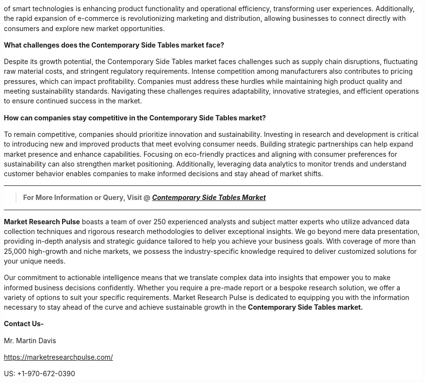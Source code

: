 of smart technologies is enhancing product functionality and operational efficiency, transforming user experiences. Additionally, the rapid expansion of e-commerce is revolutionizing marketing and distribution, allowing businesses to connect directly with consumers and explore new market opportunities.</p><p><strong>What challenges does the Contemporary Side Tables market face?</strong></p><p>Despite its growth potential, the Contemporary Side Tables market faces challenges such as supply chain disruptions, fluctuating raw material costs, and stringent regulatory requirements. Intense competition among manufacturers also contributes to pricing pressures, which can impact profitability. Companies must address these hurdles while maintaining high product quality and meeting sustainability standards. Navigating these challenges requires adaptability, innovative strategies, and efficient operations to ensure continued success in the market.</p><p><strong>How can companies stay competitive in the Contemporary Side Tables market?</strong></p><p>To remain competitive, companies should prioritize innovation and sustainability. Investing in research and development is critical to introducing new and improved products that meet evolving consumer needs. Building strategic partnerships can help expand market presence and enhance capabilities. Focusing on eco-friendly practices and aligning with consumer preferences for sustainability can also strengthen market positioning. Additionally, leveraging data analytics to monitor trends and understand customer behavior enables companies to make informed decisions and stay ahead of market shifts.</p><hr /><blockquote><p><strong>For More Information or Query, Visit @&nbsp;<em><a href="https://marketresearchpulse.com/report/60564/contemporary-side-tables-market?utm_source=Linkedin&utm_medium=0114">Contemporary Side Tables Market</a></em></strong></p></blockquote><hr /><p><strong>Market Research Pulse</strong> boasts a team of over 250 experienced analysts and subject matter experts who utilize advanced data collection techniques and rigorous research methodologies to deliver exceptional insights. We go beyond mere data presentation, providing in-depth analysis and strategic guidance tailored to help you achieve your business goals. With coverage of more than 25,000 high-growth and niche markets, we possess the industry-specific knowledge required to deliver customized solutions for your unique needs.</p><p>Our commitment to actionable intelligence means that we translate complex data into insights that empower you to make informed business decisions confidently. Whether you require a pre-made report or a bespoke research solution, we offer a variety of options to suit your specific requirements. Market Research Pulse is dedicated to equipping you with the information necessary to stay ahead of the curve and achieve sustainable growth in the <strong>Contemporary Side Tables market.</strong></p><p><strong>Contact Us-</strong></p><p>Mr. Martin Davis</p><p>https://marketresearchpulse.com/</p><p>US: +1-970-672-0390</p>

